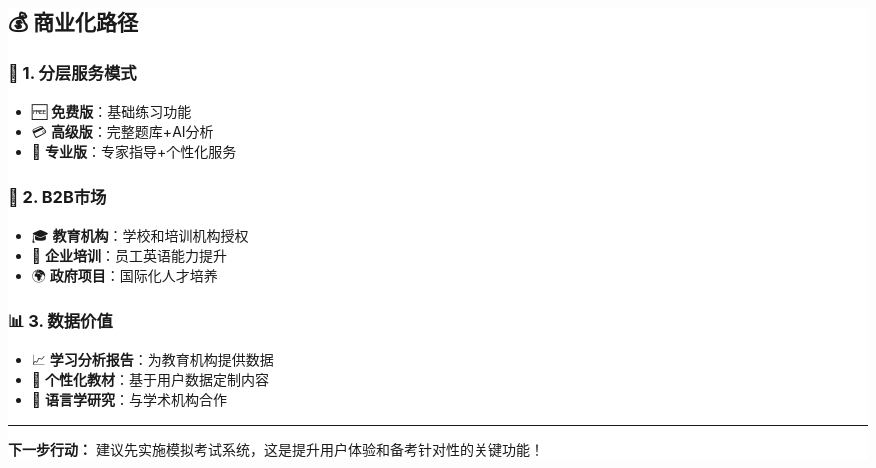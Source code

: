 
## 💰 商业化路径

### 💎 1. 分层服务模式
- 🆓 **免费版**：基础练习功能
- 💳 **高级版**：完整题库+AI分析
- 👑 **专业版**：专家指导+个性化服务

### 🏫 2. B2B市场
- 🎓 **教育机构**：学校和培训机构授权
- 🏢 **企业培训**：员工英语能力提升
- 🌍 **政府项目**：国际化人才培养

### 📊 3. 数据价值
- 📈 **学习分析报告**：为教育机构提供数据
- 🎯 **个性化教材**：基于用户数据定制内容
- 🔬 **语言学研究**：与学术机构合作

---

**下一步行动：** 建议先实施模拟考试系统，这是提升用户体验和备考针对性的关键功能！ 